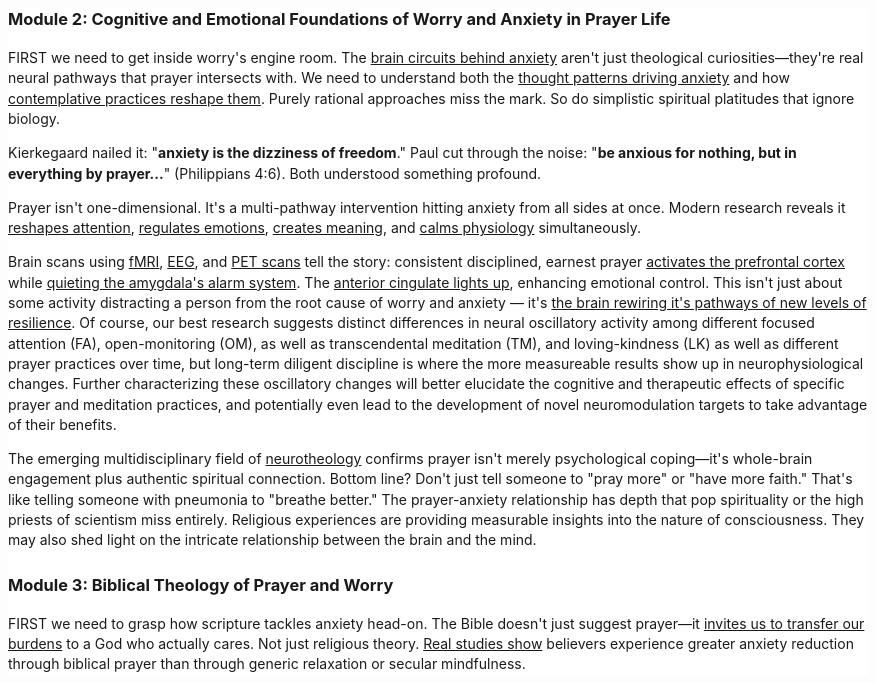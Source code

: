 ### Module 2: **Cognitive and Emotional Foundations of Worry and Anxiety in Prayer Life**

FIRST we need to get inside worry's engine room. The [brain circuits behind anxiety](https://www.ncbi.nlm.nih.gov/pmc/articles/PMC3073849/) aren't just theological curiosities—they're real neural pathways that prayer intersects with. We need to understand both the [thought patterns driving anxiety](https://www.ncbi.nlm.nih.gov/pmc/articles/PMC5573564/) and how [contemplative practices reshape them](https://www.frontiersin.org/articles/10.3389/fpsyg.2015.01609/full). Purely rational approaches miss the mark. So do simplistic spiritual platitudes that ignore biology.

Kierkegaard nailed it: "**anxiety is the dizziness of freedom**." Paul cut through the noise: "**be anxious for nothing, but in everything by prayer...**" (Philippians 4:6). Both understood something profound.

Prayer isn't one-dimensional. It's a multi-pathway intervention hitting anxiety from all sides at once. Modern research reveals it [reshapes attention](https://www.tandfonline.com/doi/abs/10.1080/17470919.2016.1257437), [regulates emotions](https://www.sciencedirect.com/science/article/abs/pii/S0010945217303209), [creates meaning](https://link.springer.com/article/10.1007/s10943-015-0026-5), and [calms physiology](https://www.ncbi.nlm.nih.gov/pmc/articles/PMC2802370/) simultaneously.

Brain scans using [fMRI](https://www.nibib.nih.gov/science-education/science-topics/magnetic-resonance-imaging-mri), [EEG](https://www.hopkinsmedicine.org/health/treatment-tests-and-therapies/electroencephalogram-eeg), and [PET scans](https://www.mayoclinic.org/tests-procedures/pet-scan/about/pac-20385078) tell the story: consistent disciplined, earnest prayer [activates the prefrontal cortex](https://www.tandfonline.com/doi/abs/10.1080/13674676.2019.1606783) while [quieting the amygdala's alarm system](https://www.sciencedirect.com/science/article/abs/pii/S0304394010015788). The [anterior cingulate lights up](https://www.sciencedirect.com/science/article/abs/pii/S1053811917305669), enhancing emotional control. This isn't just about some activity distracting a person from the root cause of worry and anxiety — it's [the brain rewiring it's pathways of new levels of resilience](https://www.connectedpapers.com/main/05b2e5896df4af15d10497a854f79e4727a4b0cd/Review-of-the-Neural-Oscillations-Underlying-Meditation/graph). Of course, our best research suggests distinct differences in neural oscillatory activity among different focused attention (FA), open-monitoring (OM), as well as transcendental meditation (TM), and loving-kindness (LK) as  well as different prayer practices over time, but long-term diligent discipline is where the more measureable results show up in neurophysiological changes. Further characterizing these oscillatory changes will better elucidate the cognitive and therapeutic effects of specific prayer and meditation practices, and potentially even lead to the development of novel neuromodulation targets to take advantage of their benefits.

The emerging multidisciplinary field of [neurotheology](https://biologos.org/articles/neurotheology-making-sense-of-the-brain-and-religious-experiences) confirms prayer isn't merely psychological coping—it's whole-brain engagement plus authentic spiritual connection. Bottom line? Don't just tell someone to "pray more" or "have more faith." That's like telling someone with pneumonia to "breathe better." The prayer-anxiety relationship has depth that pop spirituality or the high priests of scientism miss entirely. Religious experiences are providing measurable insights into the nature of consciousness. They may also shed light on the intricate relationship between the brain and the mind.

### Module 3: **Biblical Theology of Prayer and Worry**

FIRST we need to grasp how scripture tackles anxiety head-on. The Bible doesn't just suggest prayer—it [invites us to transfer our burdens](https://www.biblegateway.com/passage/?search=1+Peter+5%3A7&version=NIV) to a God who actually cares. Not just religious theory. [Real studies show](https://journals.sagepub.com/doi/10.1177/0956797615602371) believers experience greater anxiety reduction through biblical prayer than through generic relaxation or secular mindfulness. 
